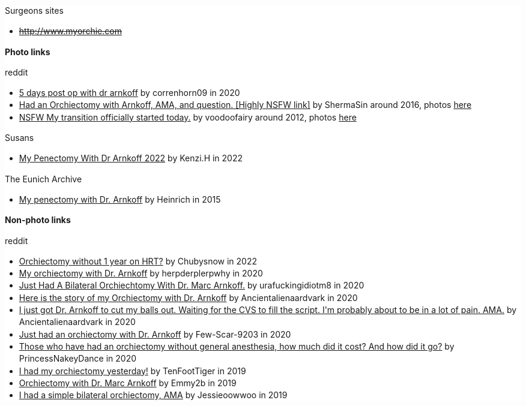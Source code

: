 Surgeons sites

* ~~http://www.myorchie.com~~

**Photo links**

reddit

* [5 days post op with dr arnkoff](https://github.com/zp100/Transgender_Surgeries/blob/main/posts/r/Transgender_Surgeries/comments/i466ik/5_days_post_op_with_dr_arnkoff/content.html) by correnhorn09 in 2020
* [Had an Orchiectomy with Arnkoff, AMA, and question. \[Highly NSFW link\]](https://www.reddit.com/r/asktransgender/comments/3xsn1t/had_an_orchiectomy_with_arnkoff_ama_and_question/) by ShermaSin around 2016, photos [here](https://imgur.com/a/FKYNf)
* [NSFW My transition officially started today.](https://www.reddit.com/r/asktransgender/comments/ogzuc/nsfw_my_transition_officially_started_today/) by voodoofairy around 2012, photos [here](https://imgur.com/a/vlyjG)

Susans

* [My Penectomy With Dr Arnkoff 2022](https://www.susans.org/forums/index.php/topic,259540.0.html) by Kenzi.H in 2022

The Eunich Archive

* [My penectomy with Dr. Arnkoff](http://forums.eunuch.org/showthread.php?26500-My-penectomy-with-Dr-Arnkoff) by Heinrich in 2015

**Non-photo links**

reddit

* [Orchiectomy without 1 year on HRT?](https://github.com/zp100/Transgender_Surgeries/blob/main/posts/r/Transgender_Surgeries/comments/s8mot8/orchiectomy_without_1_year_on_hrt/content.html) by Chubysnow in 2022
* [My orchiectomy with Dr. Arnkoff](https://github.com/zp100/Transgender_Surgeries/blob/main/posts/r/Transgender_Surgeries/comments/k5sbwo/my_orchiectomy_with_dr_arnkoff/content.html) by herpderplerpwhy in 2020
* [Just Had A Bilateral Orchiechtomy With Dr. Marc Arnkoff.](https://www.reddit.com/r/MtF/comments/jha212/just_had_a_bilateral_orchiechtomy_with_dr_marc/) by urafuckingidiotm8 in 2020
* [Here is the story of my Orchiectomy with Dr. Arnkoff](https://github.com/zp100/Transgender_Surgeries/blob/main/posts/r/Transgender_Surgeries/comments/jdl1wo/here_is_the_story_of_my_orchiectomy_with_dr/content.html) by Ancientalienaardvark in 2020
* [I just got Dr. Arnkoff to cut my balls out. Waiting for the CVS to fill the script. I'm probably about to be in a lot of pain. AMA.](https://github.com/zp100/Transgender_Surgeries/blob/main/posts/r/Transgender_Surgeries/comments/j8lbvt/i_just_got_dr_arnkoff_to_cut_my_balls_out_waiting/content.html) by Ancientalienaardvark in 2020
* [Just had an orchiectomy with Dr. Arnkoff](https://www.reddit.com/r/MtF/comments/iem143/just_had_an_orchiectomy_with_dr_arnkoff/) by Few-Scar-9203 in 2020
* [Those who have had an orchiectomy without general anesthesia, how much did it cost? And how did it go?](https://github.com/zp100/Transgender_Surgeries/blob/main/posts/r/Transgender_Surgeries/comments/f23ujp/those_who_have_had_an_orchiectomy_without_general/content.html) by PrincessNakeyDance in 2020
* [I had my orchiectomy yesterday!](https://www.reddit.com/r/trans/comments/azd0u0/i_had_my_orchiectomy_yesterday/) by TenFootTiger in 2019
* [Orchiectomy with Dr. Marc Arnkoff](https://www.reddit.com/r/MtF/comments/adti7m/orchiectomy_with_dr_marc_arnkoff/) by Emmy2b in 2019
* [I had a simple bilateral orchiectomy, AMA](https://www.reddit.com/r/asktransgender/comments/akn80v/i_had_a_simple_bilateral_orchiectomy_ama/) by Jessieoowwoo in 2019
